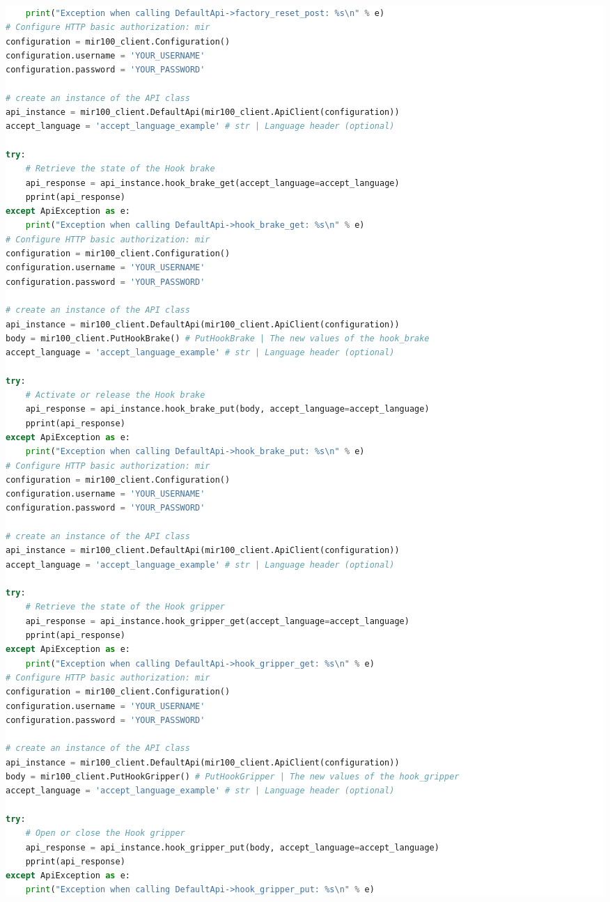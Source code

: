 ```python
    print("Exception when calling DefaultApi->factory_reset_post: %s\n" % e)
# Configure HTTP basic authorization: mir
configuration = mir100_client.Configuration()
configuration.username = 'YOUR_USERNAME'
configuration.password = 'YOUR_PASSWORD'

# create an instance of the API class
api_instance = mir100_client.DefaultApi(mir100_client.ApiClient(configuration))
accept_language = 'accept_language_example' # str | Language header (optional)

try:
    # Retrieve the state of the Hook brake
    api_response = api_instance.hook_brake_get(accept_language=accept_language)
    pprint(api_response)
except ApiException as e:
    print("Exception when calling DefaultApi->hook_brake_get: %s\n" % e)
# Configure HTTP basic authorization: mir
configuration = mir100_client.Configuration()
configuration.username = 'YOUR_USERNAME'
configuration.password = 'YOUR_PASSWORD'

# create an instance of the API class
api_instance = mir100_client.DefaultApi(mir100_client.ApiClient(configuration))
body = mir100_client.PutHookBrake() # PutHookBrake | The new values of the hook_brake
accept_language = 'accept_language_example' # str | Language header (optional)

try:
    # Activate or release the Hook brake
    api_response = api_instance.hook_brake_put(body, accept_language=accept_language)
    pprint(api_response)
except ApiException as e:
    print("Exception when calling DefaultApi->hook_brake_put: %s\n" % e)
# Configure HTTP basic authorization: mir
configuration = mir100_client.Configuration()
configuration.username = 'YOUR_USERNAME'
configuration.password = 'YOUR_PASSWORD'

# create an instance of the API class
api_instance = mir100_client.DefaultApi(mir100_client.ApiClient(configuration))
accept_language = 'accept_language_example' # str | Language header (optional)

try:
    # Retrieve the state of the Hook gripper
    api_response = api_instance.hook_gripper_get(accept_language=accept_language)
    pprint(api_response)
except ApiException as e:
    print("Exception when calling DefaultApi->hook_gripper_get: %s\n" % e)
# Configure HTTP basic authorization: mir
configuration = mir100_client.Configuration()
configuration.username = 'YOUR_USERNAME'
configuration.password = 'YOUR_PASSWORD'

# create an instance of the API class
api_instance = mir100_client.DefaultApi(mir100_client.ApiClient(configuration))
body = mir100_client.PutHookGripper() # PutHookGripper | The new values of the hook_gripper
accept_language = 'accept_language_example' # str | Language header (optional)

try:
    # Open or close the Hook gripper
    api_response = api_instance.hook_gripper_put(body, accept_language=accept_language)
    pprint(api_response)
except ApiException as e:
    print("Exception when calling DefaultApi->hook_gripper_put: %s\n" % e)
```